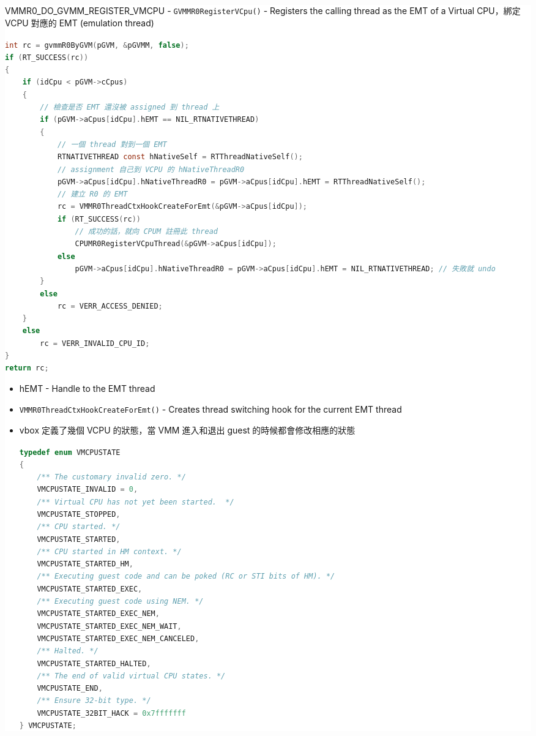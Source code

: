 
VMMR0_DO_GVMM_REGISTER_VMCPU - `GVMMR0RegisterVCpu()` - Registers the calling thread as the EMT of a Virtual CPU，綁定 VCPU 對應的 EMT (emulation thread)

```c
int rc = gvmmR0ByGVM(pGVM, &pGVMM, false);
if (RT_SUCCESS(rc))
{
    if (idCpu < pGVM->cCpus)
    {
        // 檢查是否 EMT 還沒被 assigned 到 thread 上
        if (pGVM->aCpus[idCpu].hEMT == NIL_RTNATIVETHREAD)
        {
            // 一個 thread 對到一個 EMT
            RTNATIVETHREAD const hNativeSelf = RTThreadNativeSelf();
            // assignment 自己到 VCPU 的 hNativeThreadR0
            pGVM->aCpus[idCpu].hNativeThreadR0 = pGVM->aCpus[idCpu].hEMT = RTThreadNativeSelf();
           	// 建立 R0 的 EMT
            rc = VMMR0ThreadCtxHookCreateForEmt(&pGVM->aCpus[idCpu]);
            if (RT_SUCCESS(rc))	
                // 成功的話，就向 CPUM 註冊此 thread
                CPUMR0RegisterVCpuThread(&pGVM->aCpus[idCpu]);
            else
                pGVM->aCpus[idCpu].hNativeThreadR0 = pGVM->aCpus[idCpu].hEMT = NIL_RTNATIVETHREAD; // 失敗就 undo
        }
        else
            rc = VERR_ACCESS_DENIED;
    }
    else
        rc = VERR_INVALID_CPU_ID;
}
return rc;
```

- hEMT - Handle to the EMT thread

- `VMMR0ThreadCtxHookCreateForEmt()` - Creates thread switching hook for the current EMT thread

- vbox 定義了幾個 VCPU 的狀態，當 VMM 進入和退出 guest 的時候都會修改相應的狀態

  ```c
  typedef enum VMCPUSTATE
  {
      /** The customary invalid zero. */
      VMCPUSTATE_INVALID = 0,
      /** Virtual CPU has not yet been started.  */
      VMCPUSTATE_STOPPED,
      /** CPU started. */
      VMCPUSTATE_STARTED,
      /** CPU started in HM context. */
      VMCPUSTATE_STARTED_HM,
      /** Executing guest code and can be poked (RC or STI bits of HM). */
      VMCPUSTATE_STARTED_EXEC,
      /** Executing guest code using NEM. */
      VMCPUSTATE_STARTED_EXEC_NEM,
      VMCPUSTATE_STARTED_EXEC_NEM_WAIT,
      VMCPUSTATE_STARTED_EXEC_NEM_CANCELED,
      /** Halted. */
      VMCPUSTATE_STARTED_HALTED,
      /** The end of valid virtual CPU states. */
      VMCPUSTATE_END,
      /** Ensure 32-bit type. */
      VMCPUSTATE_32BIT_HACK = 0x7fffffff
  } VMCPUSTATE;
  ```
